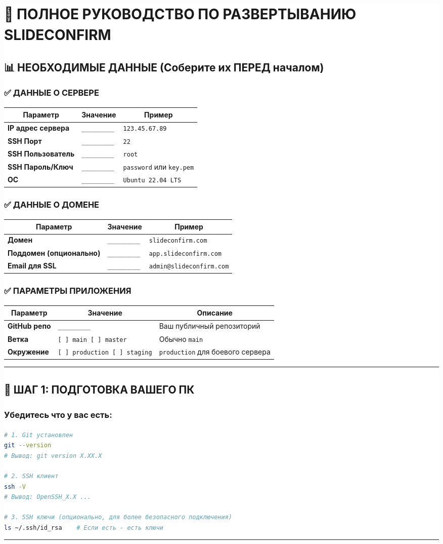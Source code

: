 # 🚀 ПОЛНОЕ РУКОВОДСТВО ПО РАЗВЕРТЫВАНИЮ SLIDECONFIRM

## 📊 НЕОБХОДИМЫЕ ДАННЫЕ (Соберите их ПЕРЕД началом)

### ✅ ДАННЫЕ О СЕРВЕРЕ

| Параметр | Значение | Пример |
|----------|----------|--------|
| **IP адрес сервера** | `_________` | `123.45.67.89` |
| **SSH Порт** | `_________` | `22` |
| **SSH Пользователь** | `_________` | `root` |
| **SSH Пароль/Ключ** | `_________` | `password` или `key.pem` |
| **ОС** | `_________` | `Ubuntu 22.04 LTS` |

### ✅ ДАННЫЕ О ДОМЕНЕ

| Параметр | Значение | Пример |
|----------|----------|--------|
| **Домен** | `_________` | `slideconfirm.com` |
| **Поддомен (опционально)** | `_________` | `app.slideconfirm.com` |
| **Email для SSL** | `_________` | `admin@slideconfirm.com` |

### ✅ ПАРАМЕТРЫ ПРИЛОЖЕНИЯ

| Параметр | Значение | Описание |
|----------|----------|---------|
| **GitHub репо** | `_________` | Ваш публичный репозиторий |
| **Ветка** | `[ ] main [ ] master` | Обычно `main` |
| **Окружение** | `[ ] production [ ] staging` | `production` для боевого сервера |

---

## 🎯 ШАГ 1: ПОДГОТОВКА ВАШЕГО ПК

### Убедитесь что у вас есть:

```bash
# 1. Git установлен
git --version
# Вывод: git version X.XX.X

# 2. SSH клиент
ssh -V
# Вывод: OpenSSH_X.X ...

# 3. SSH ключи (опционально, для более безопасного подключения)
ls ~/.ssh/id_rsa    # Если есть - есть ключи
```

---